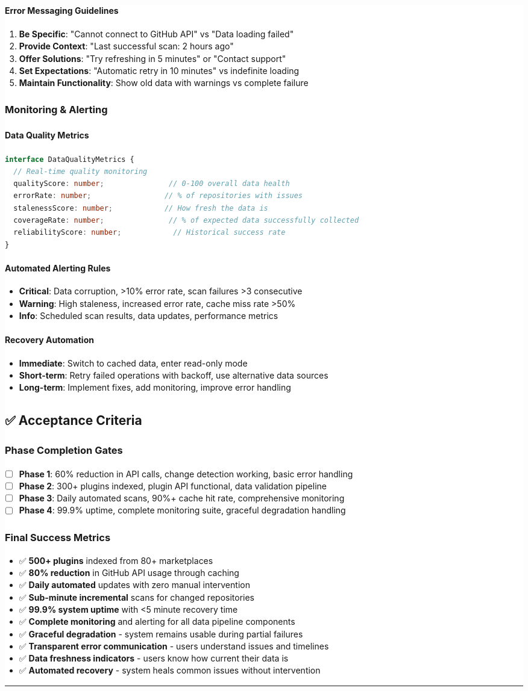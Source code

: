 ```typescript
```

#### Error Messaging Guidelines
1. **Be Specific**: "Cannot connect to GitHub API" vs "Data loading failed"
2. **Provide Context**: "Last successful scan: 2 hours ago"
3. **Offer Solutions**: "Try refreshing in 5 minutes" or "Contact support"
4. **Set Expectations**: "Automatic retry in 10 minutes" vs indefinite loading
5. **Maintain Functionality**: Show old data with warnings vs complete failure

### Monitoring & Alerting

#### Data Quality Metrics
```typescript
interface DataQualityMetrics {
  // Real-time quality monitoring
  qualityScore: number;               // 0-100 overall data health
  errorRate: number;                 // % of repositories with issues
  stalenessScore: number;            // How fresh the data is
  coverageRate: number;               // % of expected data successfully collected
  reliabilityScore: number;            // Historical success rate
}
```

#### Automated Alerting Rules
- **Critical**: Data corruption, >10% error rate, scan failures >3 consecutive
- **Warning**: High staleness, increased error rate, cache miss rate >50%
- **Info**: Scheduled scan results, data updates, performance metrics

#### Recovery Automation
- **Immediate**: Switch to cached data, enter read-only mode
- **Short-term**: Retry failed operations with backoff, use alternative data sources
- **Long-term**: Implement fixes, add monitoring, improve error handling

## ✅ Acceptance Criteria

### Phase Completion Gates
- [ ] **Phase 1**: 60% reduction in API calls, change detection working, basic error handling
- [ ] **Phase 2**: 300+ plugins indexed, plugin API functional, data validation pipeline
- [ ] **Phase 3**: Daily automated scans, 90%+ cache hit rate, comprehensive monitoring
- [ ] **Phase 4**: 99.9% uptime, complete monitoring suite, graceful degradation handling

### Final Success Metrics
- ✅ **500+ plugins** indexed from 80+ marketplaces
- ✅ **80% reduction** in GitHub API usage through caching
- ✅ **Daily automated** updates with zero manual intervention
- ✅ **Sub-minute incremental** scans for changed repositories
- ✅ **99.9% system uptime** with <5 minute recovery time
- ✅ **Complete monitoring** and alerting for all data pipeline components
- ✅ **Graceful degradation** - system remains usable during partial failures
- ✅ **Transparent error communication** - users understand issues and timelines
- ✅ **Data freshness indicators** - users know how current their data is
- ✅ **Automated recovery** - system heals common issues without intervention

---